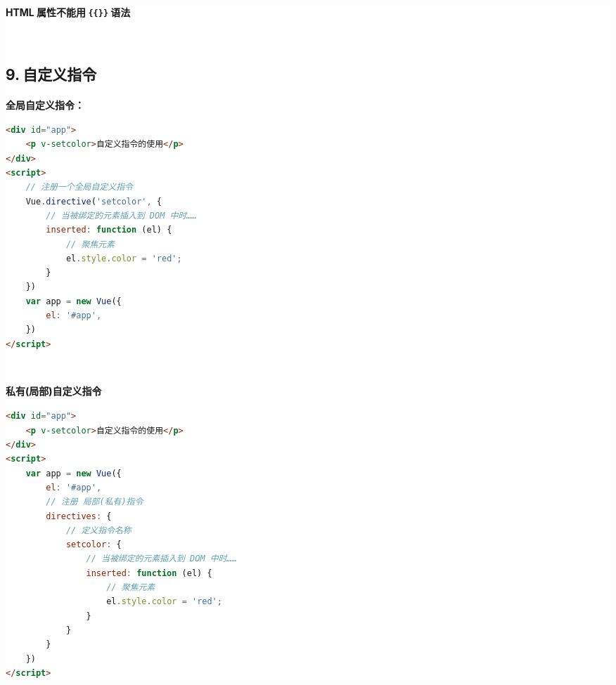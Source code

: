 **HTML 属性不能用 `{{}}` 语法**

<br/>



## 9. 自定义指令
**全局自定义指令：**

```html
<div id="app">
    <p v-setcolor>自定义指令的使用</p>
</div>
<script>
    // 注册一个全局自定义指令
    Vue.directive('setcolor', {
        // 当被绑定的元素插入到 DOM 中时……
        inserted: function (el) {
            // 聚焦元素
            el.style.color = 'red';
        }
    })
    var app = new Vue({
        el: '#app',
    })
</script>
```

<br/>



**私有(局部)自定义指令**

```html
<div id="app">
    <p v-setcolor>自定义指令的使用</p>
</div>
<script>
    var app = new Vue({
        el: '#app',
        // 注册 局部(私有)指令
        directives: {
            // 定义指令名称
            setcolor: {
                // 当被绑定的元素插入到 DOM 中时……
                inserted: function (el) {
                    // 聚焦元素
                    el.style.color = 'red';
                }
            }
        }
    })
</script>
```
